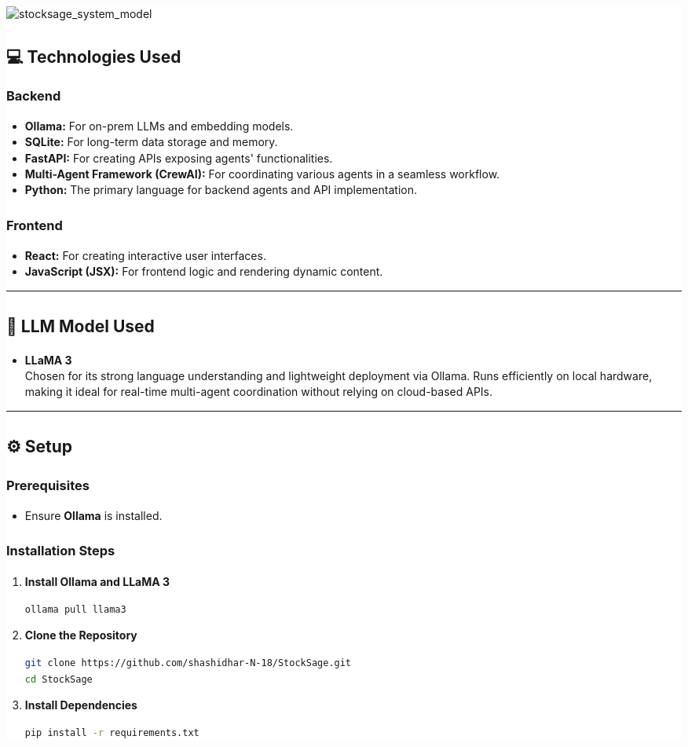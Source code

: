 ![stocksage_system_model](https://github.com/user-attachments/assets/587e90a8-4e53-4da8-addf-230f23b899a0)


## 💻 Technologies Used

### Backend
- **Ollama:** For on-prem LLMs and embedding models.
- **SQLite:** For long-term data storage and memory.
- **FastAPI:** For creating APIs exposing agents' functionalities.
- **Multi-Agent Framework (CrewAI):** For coordinating various agents in a seamless workflow.
- **Python:** The primary language for backend agents and API implementation.

### Frontend
- **React:** For creating interactive user interfaces.
- **JavaScript (JSX):** For frontend logic and rendering dynamic content.

---

## 🧩 LLM Model Used

- **LLaMA 3**  
  Chosen for its strong language understanding and lightweight deployment via Ollama. Runs efficiently on local hardware, making it ideal for real-time multi-agent coordination without relying on cloud-based APIs.

---

## ⚙️ Setup

### Prerequisites

- Ensure **Ollama** is installed.

### Installation Steps

1. **Install Ollama and LLaMA 3**

    ```bash
    ollama pull llama3
    ```

2. **Clone the Repository**

    ```bash
    git clone https://github.com/shashidhar-N-18/StockSage.git
    cd StockSage
    ```

3. **Install Dependencies**

    ```bash
    pip install -r requirements.txt
    ```
